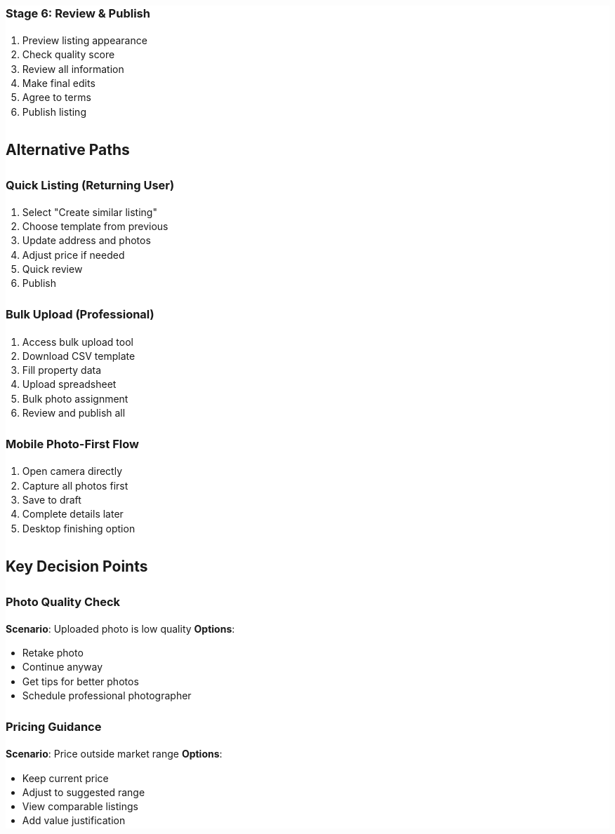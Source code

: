 ### Stage 6: Review & Publish
1. Preview listing appearance
2. Check quality score
3. Review all information
4. Make final edits
5. Agree to terms
6. Publish listing

## Alternative Paths

### Quick Listing (Returning User)
1. Select "Create similar listing"
2. Choose template from previous
3. Update address and photos
4. Adjust price if needed
5. Quick review
6. Publish

### Bulk Upload (Professional)
1. Access bulk upload tool
2. Download CSV template
3. Fill property data
4. Upload spreadsheet
5. Bulk photo assignment
6. Review and publish all

### Mobile Photo-First Flow
1. Open camera directly
2. Capture all photos first
3. Save to draft
4. Complete details later
5. Desktop finishing option

## Key Decision Points

### Photo Quality Check
**Scenario**: Uploaded photo is low quality
**Options**:
- Retake photo
- Continue anyway
- Get tips for better photos
- Schedule professional photographer

### Pricing Guidance
**Scenario**: Price outside market range
**Options**:
- Keep current price
- Adjust to suggested range
- View comparable listings
- Add value justification
